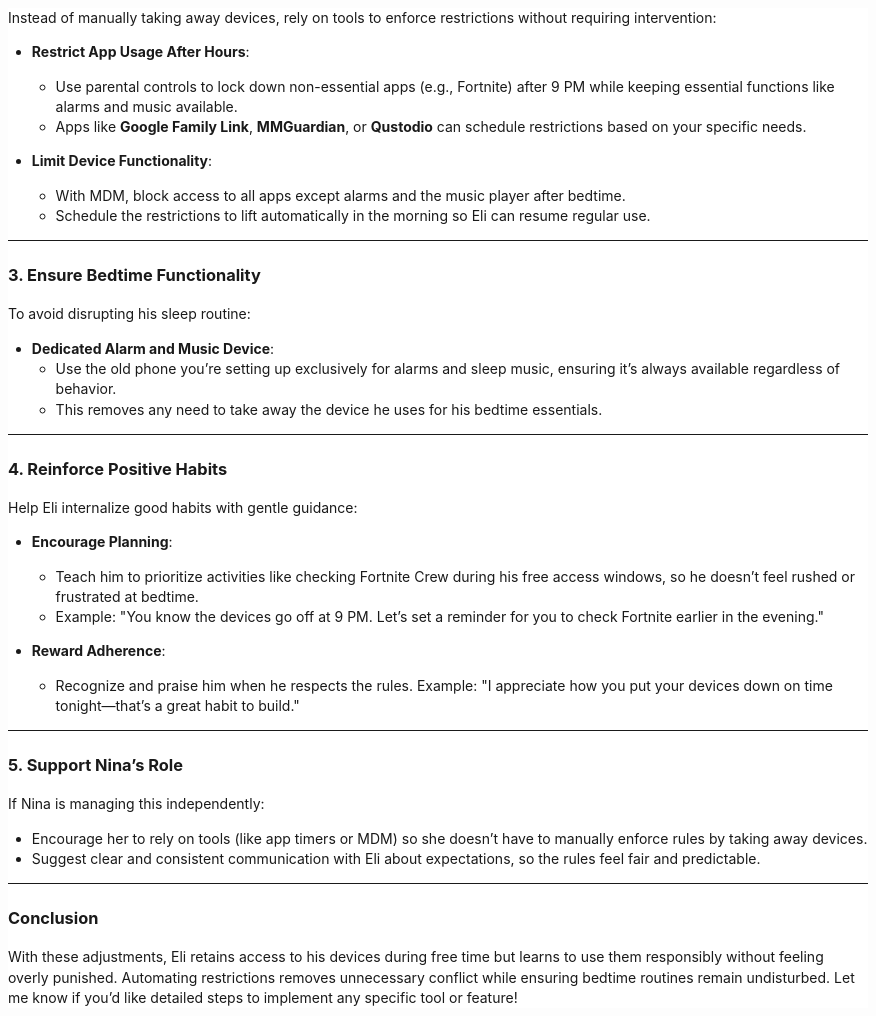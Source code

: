 Instead of manually taking away devices, rely on tools to enforce restrictions without requiring intervention:

- **Restrict App Usage After Hours**:
  - Use parental controls to lock down non-essential apps (e.g., Fortnite) after 9 PM while keeping essential functions like alarms and music available.
  - Apps like **Google Family Link**, **MMGuardian**, or **Qustodio** can schedule restrictions based on your specific needs.

- **Limit Device Functionality**:
  - With MDM, block access to all apps except alarms and the music player after bedtime.
  - Schedule the restrictions to lift automatically in the morning so Eli can resume regular use.

---

### **3. Ensure Bedtime Functionality**

To avoid disrupting his sleep routine:

- **Dedicated Alarm and Music Device**:
  - Use the old phone you’re setting up exclusively for alarms and sleep music, ensuring it’s always available regardless of behavior.
  - This removes any need to take away the device he uses for his bedtime essentials.

---

### **4. Reinforce Positive Habits**

Help Eli internalize good habits with gentle guidance:

- **Encourage Planning**:
  - Teach him to prioritize activities like checking Fortnite Crew during his free access windows, so he doesn’t feel rushed or frustrated at bedtime.
  - Example: "You know the devices go off at 9 PM. Let’s set a reminder for you to check Fortnite earlier in the evening."

- **Reward Adherence**:
  - Recognize and praise him when he respects the rules. Example: "I appreciate how you put your devices down on time tonight—that’s a great habit to build."

---

### **5. Support Nina’s Role**

If Nina is managing this independently:

- Encourage her to rely on tools (like app timers or MDM) so she doesn’t have to manually enforce rules by taking away devices.
- Suggest clear and consistent communication with Eli about expectations, so the rules feel fair and predictable.

---

### **Conclusion**

With these adjustments, Eli retains access to his devices during free time but learns to use them responsibly without feeling overly punished. Automating restrictions removes unnecessary conflict while ensuring bedtime routines remain undisturbed. Let me know if you’d like detailed steps to implement any specific tool or feature!

